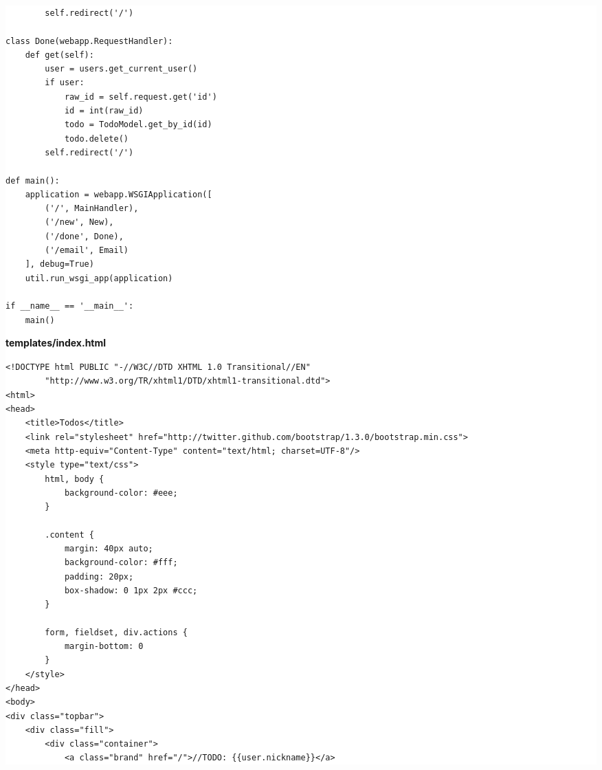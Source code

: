             self.redirect('/')

    class Done(webapp.RequestHandler):
        def get(self):
            user = users.get_current_user()
            if user:
                raw_id = self.request.get('id')
                id = int(raw_id)
                todo = TodoModel.get_by_id(id)
                todo.delete()
            self.redirect('/')

    def main():
        application = webapp.WSGIApplication([
            ('/', MainHandler),
            ('/new', New),
            ('/done', Done),
            ('/email', Email)
        ], debug=True)
        util.run_wsgi_app(application)

    if __name__ == '__main__':
        main()

**templates/index.html**

    <!DOCTYPE html PUBLIC "-//W3C//DTD XHTML 1.0 Transitional//EN"
            "http://www.w3.org/TR/xhtml1/DTD/xhtml1-transitional.dtd">
    <html>
    <head>
        <title>Todos</title>
        <link rel="stylesheet" href="http://twitter.github.com/bootstrap/1.3.0/bootstrap.min.css">
        <meta http-equiv="Content-Type" content="text/html; charset=UTF-8"/>
        <style type="text/css">
            html, body {
                background-color: #eee;
            }

            .content {
                margin: 40px auto;
                background-color: #fff;
                padding: 20px;
                box-shadow: 0 1px 2px #ccc;
            }

            form, fieldset, div.actions {
                margin-bottom: 0
            }
        </style>
    </head>
    <body>
    <div class="topbar">
        <div class="fill">
            <div class="container">
                <a class="brand" href="/">//TODO: {{user.nickname}}</a>
